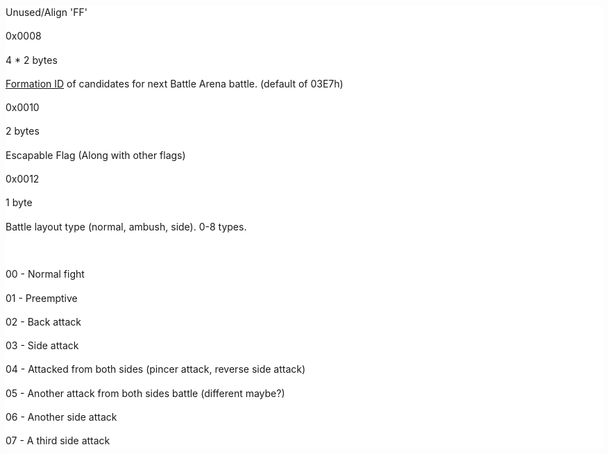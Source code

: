 <td style="text-align: center;"><p>Unused/Align 'FF'</p></td>
</tr>
<tr class="odd">
<td style="text-align: center;"><p>0x0008</p></td>
<td style="text-align: center;"><p>4 * 2 bytes</p></td>
<td style="text-align: center;"><p><a href="/FF7/Battle/Battle%20scenes.md#Formation%20ID" title="wikilink">Formation ID</a> of candidates for next Battle Arena battle. (default of 03E7h)</p></td>
</tr>
<tr class="even">
<td style="text-align: center;"><p>0x0010</p></td>
<td style="text-align: center;"><p>2 bytes</p></td>
<td style="text-align: center;"><p>Escapable Flag (Along with other flags)</p></td>
</tr>
<tr class="odd">
<td style="text-align: center;"><p>0x0012</p></td>
<td style="text-align: center;"><p>1 byte</p></td>
<td style="text-align: center;"><p>Battle layout type (normal, ambush, side). 0-8 types.</p></td>
</tr>
<tr class="even">
<td style="text-align: center;"><p> </p></td>
<td style="text-align: center;"></td>
<td style="text-align: center;"></td>
</tr>
<tr class="odd">
<td style="text-align: center;"><p>00 - Normal fight</p></td>
<td style="text-align: center;"></td>
<td style="text-align: center;"></td>
</tr>
<tr class="even">
<td style="text-align: center;"><p>01 - Preemptive</p></td>
<td style="text-align: center;"></td>
<td style="text-align: center;"></td>
</tr>
<tr class="odd">
<td style="text-align: center;"><p>02 - Back attack</p></td>
<td style="text-align: center;"></td>
<td style="text-align: center;"></td>
</tr>
<tr class="even">
<td style="text-align: center;"><p>03 - Side attack</p></td>
<td style="text-align: center;"></td>
<td style="text-align: center;"></td>
</tr>
<tr class="odd">
<td style="text-align: center;"><p>04 - Attacked from both sides (pincer attack, reverse side attack)</p></td>
<td style="text-align: center;"></td>
<td style="text-align: center;"></td>
</tr>
<tr class="even">
<td style="text-align: center;"><p>05 - Another attack from both sides battle (different maybe?)</p></td>
<td style="text-align: center;"></td>
<td style="text-align: center;"></td>
</tr>
<tr class="odd">
<td style="text-align: center;"><p>06 - Another side attack</p></td>
<td style="text-align: center;"></td>
<td style="text-align: center;"></td>
</tr>
<tr class="even">
<td style="text-align: center;"><p>07 - A third side attack</p></td>
<td style="text-align: center;"></td>
<td style="text-align: center;"></td>